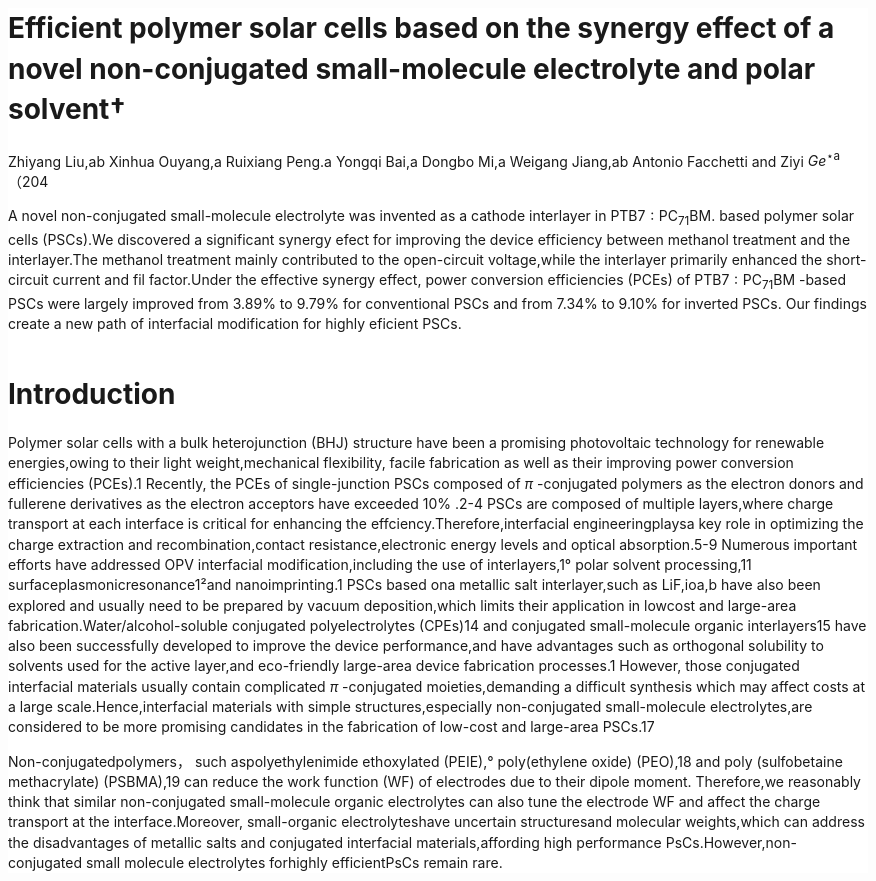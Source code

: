 # Efficient polymer solar cells based on the synergy effect of a novel non-conjugated small-molecule electrolyte and polar solvent†

Zhiyang Liu,ab Xinhua Ouyang,a Ruixiang Peng.a Yongqi Bai,a Dongbo Mi,a Weigang Jiang,ab Antonio Facchetti and Ziyi ${ G e } ^ { \star \mathsf { a } }$ （204

A novel non-conjugated small-molecule electrolyte was invented as a cathode interlayer in $\mathsf { P T B 7 : P C } _ { 7 1 } \mathsf { B M } .$ based polymer solar cells (PSCs).We discovered a significant synergy efect for improving the device efficiency between methanol treatment and the interlayer.The methanol treatment mainly contributed to the open-circuit voltage,while the interlayer primarily enhanced the short-circuit current and fil factor.Under the effective synergy effect, power conversion efficiencies (PCEs) of $\mathsf { P T B 7 : P C } _ { 7 1 } \mathsf { B M }$ -based PSCs were largely improved from $3 . 8 9 \%$ to $9 . 7 9 \%$ for conventional PSCs and from $7 . 3 4 \%$ to $9 . 1 0 \%$ for inverted PSCs. Our findings create a new path of interfacial modification for highly eficient PSCs.

# Introduction

Polymer solar cells with a bulk heterojunction (BHJ) structure have been a promising photovoltaic technology for renewable energies,owing to their light weight,mechanical flexibility, facile fabrication as well as their improving power conversion efficiencies (PCEs).1 Recently, the PCEs of single-junction PSCs composed of $\pi$ -conjugated polymers as the electron donors and fullerene derivatives as the electron acceptors have exceeded $1 0 \%$ .2-4 PSCs are composed of multiple layers,where charge transport at each interface is critical for enhancing the effciency.Therefore,interfacial engineeringplaysa key role in optimizing the charge extraction and recombination,contact resistance,electronic energy levels and optical absorption.5-9 Numerous important efforts have addressed OPV interfacial modification,including the use of interlayers,1° polar solvent processing,11 surfaceplasmonicresonance1²and nanoimprinting.1 PSCs based ona metallic salt interlayer,such as LiF,ioa,b have also been explored and usually need to be prepared by vacuum deposition,which limits their application in lowcost and large-area fabrication.Water/alcohol-soluble conjugated polyelectrolytes (CPEs)14 and conjugated small-molecule organic interlayers15 have also been successfully developed to improve the device performance,and have advantages such as orthogonal solubility to solvents used for the active layer,and eco-friendly large-area device fabrication processes.1 However, those conjugated interfacial materials usually contain complicated $\pi$ -conjugated moieties,demanding a difficult synthesis which may affect costs at a large scale.Hence,interfacial materials with simple structures,especially non-conjugated small-molecule electrolytes,are considered to be more promising candidates in the fabrication of low-cost and large-area PSCs.17

Non-conjugatedpolymers， such aspolyethylenimide ethoxylated (PEIE),° poly(ethylene oxide) (PEO),18 and poly (sulfobetaine methacrylate) (PSBMA),19 can reduce the work function (WF) of electrodes due to their dipole moment. Therefore,we reasonably think that similar non-conjugated small-molecule organic electrolytes can also tune the electrode WF and affect the charge transport at the interface.Moreover, small-organic electrolyteshave uncertain structuresand molecular weights,which can address the disadvantages of metallic salts and conjugated interfacial materials,affording high performance PsCs.However,non-conjugated small molecule electrolytes forhighly efficientPsCs remain rare.
